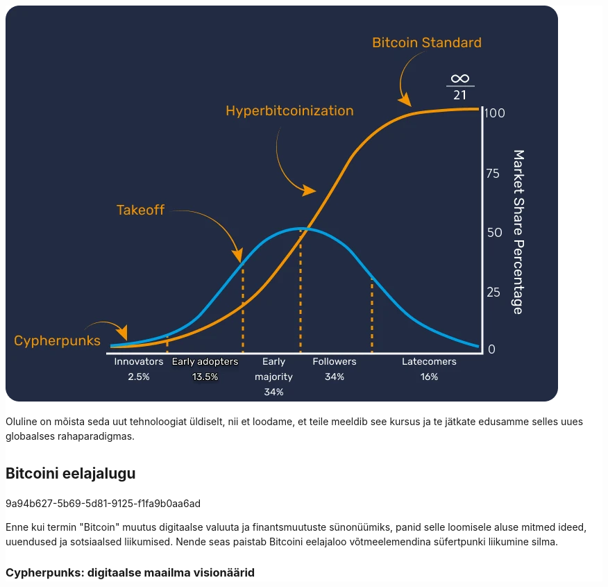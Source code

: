 ![image](assets/en/02.webp)

Oluline on mõista seda uut tehnoloogiat üldiselt, nii et loodame, et teile meeldib see kursus ja te jätkate edusamme selles uues globaalses rahaparadigmas.

## Bitcoini eelajalugu

<chapterId>9a94b627-5b69-5d81-9125-f1fa9b0aa6ad</chapterId>

Enne kui termin "Bitcoin" muutus digitaalse valuuta ja finantsmuutuste sünonüümiks, panid selle loomisele aluse mitmed ideed, uuendused ja sotsiaalsed liikumised. Nende seas paistab Bitcoini eelajaloo võtmeelemendina süfertpunki liikumine silma.

### Cypherpunks: digitaalse maailma visionäärid
